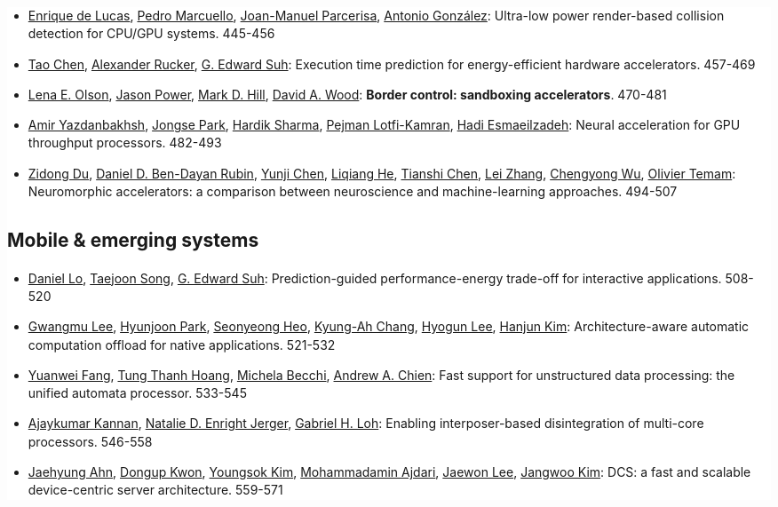 - [Enrique de Lucas](http://dblp2.uni-trier.de/pers/hd/l/Lucas:Enrique_de), [Pedro Marcuello](http://dblp2.uni-trier.de/pers/hd/m/Marcuello:Pedro), [Joan-Manuel Parcerisa](http://dblp2.uni-trier.de/pers/hd/p/Parcerisa:Joan=Manuel), [Antonio González](http://dblp2.uni-trier.de/pers/hd/g/Gonz=aacute=lez_0001:Antonio):
  Ultra-low power render-based collision detection for CPU/GPU systems. 445-456

- [Tao Chen](http://dblp2.uni-trier.de/pers/hd/c/Chen:Tao), [Alexander Rucker](http://dblp2.uni-trier.de/pers/hd/r/Rucker:Alexander), [G. Edward Suh](http://dblp2.uni-trier.de/pers/hd/s/Suh:G=_Edward):
  Execution time prediction for energy-efficient hardware accelerators. 457-469

- [Lena E. Olson](http://dblp2.uni-trier.de/pers/hd/o/Olson:Lena_E=), [Jason Power](http://dblp2.uni-trier.de/pers/hd/p/Power:Jason), [Mark D. Hill](http://dblp2.uni-trier.de/pers/hd/h/Hill:Mark_D=), [David A. Wood](http://dblp2.uni-trier.de/pers/hd/w/Wood:David_A=):
  **Border control: sandboxing accelerators**. 470-481

- [Amir Yazdanbakhsh](http://dblp2.uni-trier.de/pers/hd/y/Yazdanbakhsh:Amir), [Jongse Park](http://dblp2.uni-trier.de/pers/hd/p/Park:Jongse), [Hardik Sharma](http://dblp2.uni-trier.de/pers/hd/s/Sharma:Hardik), [Pejman Lotfi-Kamran](http://dblp2.uni-trier.de/pers/hd/l/Lotfi=Kamran:Pejman), [Hadi Esmaeilzadeh](http://dblp2.uni-trier.de/pers/hd/e/Esmaeilzadeh:Hadi):
  Neural acceleration for GPU throughput processors. 482-493

- [Zidong Du](http://dblp2.uni-trier.de/pers/hd/d/Du:Zidong), [Daniel D. Ben-Dayan Rubin](http://dblp2.uni-trier.de/pers/hd/r/Rubin:Daniel_D=_Ben=Dayan), [Yunji Chen](http://dblp2.uni-trier.de/pers/hd/c/Chen:Yunji), [Liqiang He](http://dblp2.uni-trier.de/pers/hd/h/He:Liqiang), [Tianshi Chen](http://dblp2.uni-trier.de/pers/hd/c/Chen:Tianshi), [Lei Zhang](http://dblp2.uni-trier.de/pers/hd/z/Zhang:Lei), [Chengyong Wu](http://dblp2.uni-trier.de/pers/hd/w/Wu:Chengyong), [Olivier Temam](http://dblp2.uni-trier.de/pers/hd/t/Temam:Olivier):
  Neuromorphic accelerators: a comparison between neuroscience and machine-learning approaches. 494-507

## Mobile & emerging systems

- [Daniel Lo](http://dblp2.uni-trier.de/pers/hd/l/Lo:Daniel), [Taejoon Song](http://dblp2.uni-trier.de/pers/hd/s/Song:Taejoon), [G. Edward Suh](http://dblp2.uni-trier.de/pers/hd/s/Suh:G=_Edward):
  Prediction-guided performance-energy trade-off for interactive applications. 508-520

- [Gwangmu Lee](http://dblp2.uni-trier.de/pers/hd/l/Lee:Gwangmu), [Hyunjoon Park](http://dblp2.uni-trier.de/pers/hd/p/Park:Hyunjoon), [Seonyeong Heo](http://dblp2.uni-trier.de/pers/hd/h/Heo:Seonyeong), [Kyung-Ah Chang](http://dblp2.uni-trier.de/pers/hd/c/Chang:Kyung=Ah), [Hyogun Lee](http://dblp2.uni-trier.de/pers/hd/l/Lee:Hyogun), [Hanjun Kim](http://dblp2.uni-trier.de/pers/hd/k/Kim:Hanjun):
  Architecture-aware automatic computation offload for native applications. 521-532

- [Yuanwei Fang](http://dblp2.uni-trier.de/pers/hd/f/Fang:Yuanwei), [Tung Thanh Hoang](http://dblp2.uni-trier.de/pers/hd/h/Hoang:Tung_Thanh), [Michela Becchi](http://dblp2.uni-trier.de/pers/hd/b/Becchi:Michela), [Andrew A. Chien](http://dblp2.uni-trier.de/pers/hd/c/Chien:Andrew_A=):
  Fast support for unstructured data processing: the unified automata processor. 533-545

- [Ajaykumar Kannan](http://dblp2.uni-trier.de/pers/hd/k/Kannan:Ajaykumar), [Natalie D. Enright Jerger](http://dblp2.uni-trier.de/pers/hd/j/Jerger:Natalie_D=_Enright), [Gabriel H. Loh](http://dblp2.uni-trier.de/pers/hd/l/Loh:Gabriel_H=):
  Enabling interposer-based disintegration of multi-core processors. 546-558

- [Jaehyung Ahn](http://dblp2.uni-trier.de/pers/hd/a/Ahn:Jaehyung), [Dongup Kwon](http://dblp2.uni-trier.de/pers/hd/k/Kwon:Dongup), [Youngsok Kim](http://dblp2.uni-trier.de/pers/hd/k/Kim:Youngsok), [Mohammadamin Ajdari](http://dblp2.uni-trier.de/pers/hd/a/Ajdari:Mohammadamin), [Jaewon Lee](http://dblp2.uni-trier.de/pers/hd/l/Lee:Jaewon), [Jangwoo Kim](http://dblp2.uni-trier.de/pers/hd/k/Kim:Jangwoo):
  DCS: a fast and scalable device-centric server architecture. 559-571
